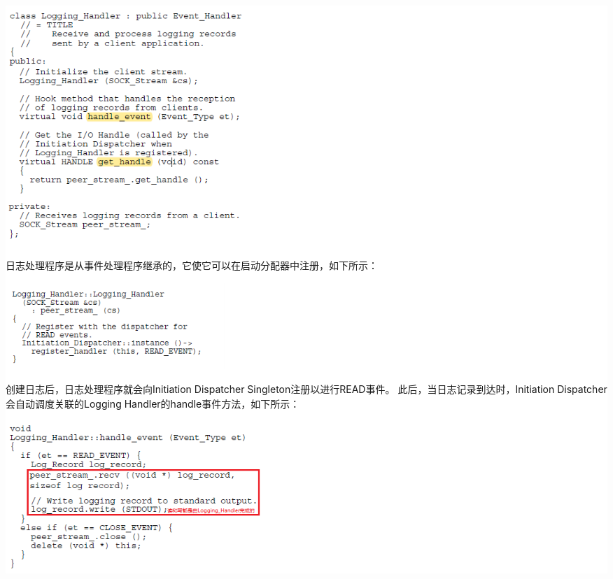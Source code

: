 <img src="image/屏幕截图 2021-02-16 144342.png" alt="屏幕截图 2021-02-16 144342" style="zoom:80%;" />

日志处理程序是从事件处理程序继承的，它使它可以在启动分配器中注册，如下所示：

<img src="image/屏幕截图 2021-02-16 160153.png" alt="屏幕截图 2021-02-16 160153" style="zoom:80%;" />

创建日志后，日志处理程序就会向Initiation Dispatcher Singleton注册以进行READ事件。 此后，当日志记录到达时，Initiation Dispatcher会自动调度关联的Logging Handler的handle事件方法，如下所示：

<img src="image/屏幕截图 2021-02-16 144513.png" alt="屏幕截图 2021-02-16 144513" style="zoom: 80%;" />
